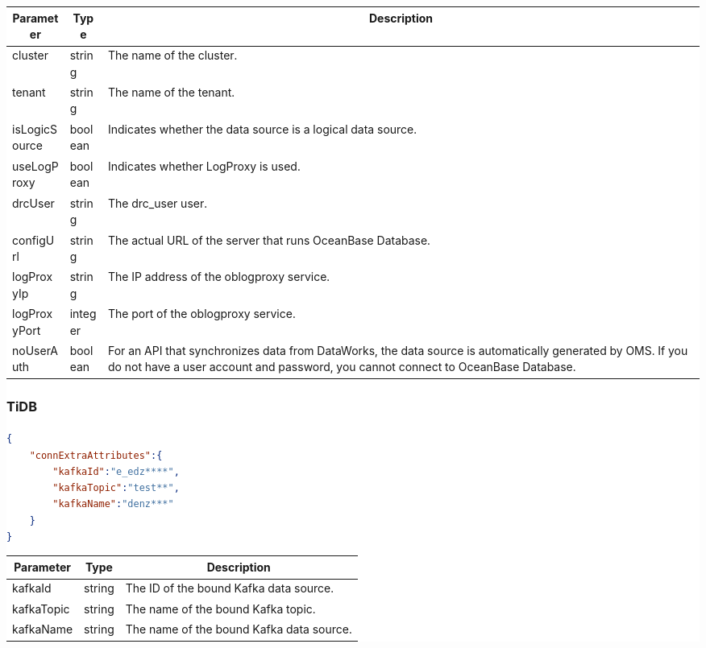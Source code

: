```JSON
```

| Parameter | Type | Description |
|--------------------------|-------------|------------------|
| cluster | string | The name of the cluster.  |
| tenant | string | The name of the tenant.  |
| isLogicSource | boolean | Indicates whether the data source is a logical data source.  |
| useLogProxy | boolean | Indicates whether LogProxy is used.  |
| drcUser | string | The drc_user user.  |
| configUrl | string | The actual URL of the server that runs OceanBase Database.  |
| logProxyIp | string | The IP address of the oblogproxy service.  |
| logProxyPort | integer | The port of the oblogproxy service.  |
| noUserAuth | boolean | For an API that synchronizes data from DataWorks, the data source is automatically generated by OMS. If you do not have a user account and password, you cannot connect to OceanBase Database.  |

### TiDB

```JSON
{
    "connExtraAttributes":{
        "kafkaId":"e_edz****",
        "kafkaTopic":"test**",
        "kafkaName":"denz***"
    }
}
```

| Parameter | Type | Description |
|--------------------------|-------------|------------------|
| kafkaId | string | The ID of the bound Kafka data source.  |
| kafkaTopic | string | The name of the bound Kafka topic.  |
| kafkaName | string | The name of the bound Kafka data source.  |
